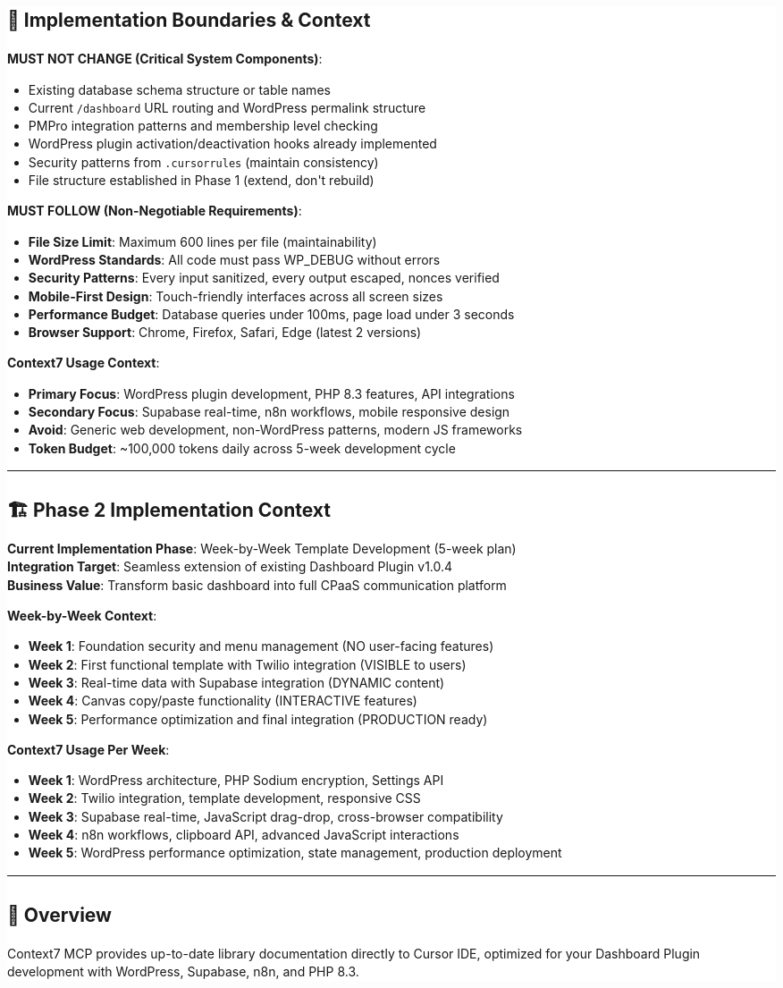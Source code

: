 
## 🚧 Implementation Boundaries & Context

**MUST NOT CHANGE (Critical System Components)**:
- Existing database schema structure or table names
- Current `/dashboard` URL routing and WordPress permalink structure
- PMPro integration patterns and membership level checking
- WordPress plugin activation/deactivation hooks already implemented
- Security patterns from `.cursorrules` (maintain consistency)
- File structure established in Phase 1 (extend, don't rebuild)

**MUST FOLLOW (Non-Negotiable Requirements)**:
- **File Size Limit**: Maximum 600 lines per file (maintainability)
- **WordPress Standards**: All code must pass WP_DEBUG without errors
- **Security Patterns**: Every input sanitized, every output escaped, nonces verified
- **Mobile-First Design**: Touch-friendly interfaces across all screen sizes
- **Performance Budget**: Database queries under 100ms, page load under 3 seconds
- **Browser Support**: Chrome, Firefox, Safari, Edge (latest 2 versions)

**Context7 Usage Context**:
- **Primary Focus**: WordPress plugin development, PHP 8.3 features, API integrations
- **Secondary Focus**: Supabase real-time, n8n workflows, mobile responsive design
- **Avoid**: Generic web development, non-WordPress patterns, modern JS frameworks
- **Token Budget**: ~100,000 tokens daily across 5-week development cycle

---

## 🏗️ Phase 2 Implementation Context

**Current Implementation Phase**: Week-by-Week Template Development (5-week plan)  
**Integration Target**: Seamless extension of existing Dashboard Plugin v1.0.4  
**Business Value**: Transform basic dashboard into full CPaaS communication platform

**Week-by-Week Context**:
- **Week 1**: Foundation security and menu management (NO user-facing features)
- **Week 2**: First functional template with Twilio integration (VISIBLE to users)
- **Week 3**: Real-time data with Supabase integration (DYNAMIC content)
- **Week 4**: Canvas copy/paste functionality (INTERACTIVE features)
- **Week 5**: Performance optimization and final integration (PRODUCTION ready)

**Context7 Usage Per Week**:
- **Week 1**: WordPress architecture, PHP Sodium encryption, Settings API
- **Week 2**: Twilio integration, template development, responsive CSS
- **Week 3**: Supabase real-time, JavaScript drag-drop, cross-browser compatibility
- **Week 4**: n8n workflows, clipboard API, advanced JavaScript interactions
- **Week 5**: WordPress performance optimization, state management, production deployment

---

## 🎯 Overview

Context7 MCP provides up-to-date library documentation directly to Cursor IDE, optimized for your Dashboard Plugin development with WordPress, Supabase, n8n, and PHP 8.3.
